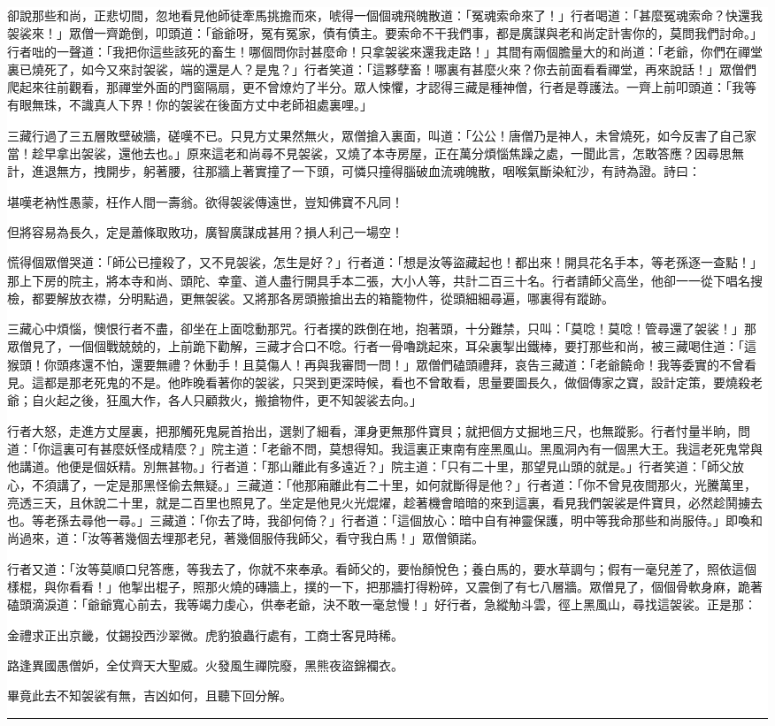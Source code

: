 卻說那些和尚，正悲切間，忽地看見他師徒牽馬挑擔而來，唬得一個個魂飛魄散道：「冤魂索命來了！」行者喝道：「甚麼冤魂索命？快還我袈裟來！」眾僧一齊跪倒，叩頭道：「爺爺呀，冤有冤家，債有債主。要索命不干我們事，都是廣謀與老和尚定計害你的，莫問我們討命。」行者咄的一聲道：「我把你這些該死的畜生！哪個問你討甚麼命！只拿袈裟來還我走路！」其間有兩個膽量大的和尚道：「老爺，你們在禪堂裏已燒死了，如今又來討袈裟，端的還是人？是鬼？」行者笑道：「這夥孽畜！哪裏有甚麼火來？你去前面看看禪堂，再來說話！」眾僧們爬起來往前觀看，那禪堂外面的門窗隔扇，更不曾燎灼了半分。眾人悚懼，才認得三藏是種神僧，行者是尊護法。一齊上前叩頭道：「我等有眼無珠，不識真人下界！你的袈裟在後面方丈中老師祖處裏哩。」

三藏行過了三五層敗壁破牆，磋嘆不已。只見方丈果然無火，眾僧搶入裏面，叫道：「公公！唐僧乃是神人，未曾燒死，如今反害了自己家當！趁早拿出袈裟，還他去也。」原來這老和尚尋不見袈裟，又燒了本寺房屋，正在萬分煩惱焦躁之處，一聞此言，怎敢答應？因尋思無計，進退無方，拽開步，躬著腰，往那牆上著實撞了一下頭，可憐只撞得腦破血流魂魄散，咽喉氣斷染紅沙，有詩為證。詩曰：

堪嘆老衲性愚蒙，枉作人間一壽翁。欲得袈裟傳遠世，豈知佛寶不凡同！

但將容易為長久，定是蕭條取敗功，廣智廣謀成甚用？損人利己一場空！

慌得個眾僧哭道：「師公已撞殺了，又不見袈裟，怎生是好？」行者道：「想是汝等盜藏起也！都出來！開具花名手本，等老孫逐一查點！」那上下房的院主，將本寺和尚、頭陀、幸童、道人盡行開具手本二張，大小人等，共計二百三十名。行者請師父高坐，他卻一一從下唱名搜檢，都要解放衣襟，分明點過，更無袈裟。又將那各房頭搬搶出去的箱籠物件，從頭細細尋遍，哪裏得有蹤跡。

三藏心中煩惱，懊恨行者不盡，卻坐在上面唸動那咒。行者撲的跌倒在地，抱著頭，十分難禁，只叫：「莫唸！莫唸！管尋還了袈裟！」那眾僧見了，一個個戰兢兢的，上前跪下勸解，三藏才合口不唸。行者一骨嚕跳起來，耳朵裏掣出鐵棒，要打那些和尚，被三藏喝住道：「這猴頭！你頭疼還不怕，還要無禮？休動手！且莫傷人！再與我審問一問！」眾僧們磕頭禮拜，哀告三藏道：「老爺饒命！我等委實的不曾看見。這都是那老死鬼的不是。他昨晚看著你的袈裟，只哭到更深時候，看也不曾敢看，思量要圖長久，做個傳家之寶，設計定策，要燒殺老爺；自火起之後，狂風大作，各人只顧救火，搬搶物件，更不知袈裟去向。」

行者大怒，走進方丈屋裏，把那觸死鬼屍首抬出，選剝了細看，渾身更無那件寶貝；就把個方丈掘地三尺，也無蹤影。行者忖量半晌，問道：「你這裏可有甚麼妖怪成精麼？」院主道：「老爺不問，莫想得知。我這裏正東南有座黑風山。黑風洞內有一個黑大王。我這老死鬼常與他講道。他便是個妖精。別無甚物。」行者道：「那山離此有多遠近？」院主道：「只有二十里，那望見山頭的就是。」行者笑道：「師父放心，不須講了，一定是那黑怪偷去無疑。」三藏道：「他那廂離此有二十里，如何就斷得是他？」行者道：「你不曾見夜間那火，光騰萬里，亮透三天，且休說二十里，就是二百里也照見了。坐定是他見火光焜燿，趁著機會暗暗的來到這裏，看見我們袈裟是件寶貝，必然趁鬨擄去也。等老孫去尋他一尋。」三藏道：「你去了時，我卻何倚？」行者道：「這個放心：暗中自有神靈保護，明中等我命那些和尚服侍。」即喚和尚過來，道：「汝等著幾個去埋那老兒，著幾個服侍我師父，看守我白馬！」眾僧領諾。

行者又道：「汝等莫順口兒答應，等我去了，你就不來奉承。看師父的，要怡顏悅色；養白馬的，要水草調勻；假有一毫兒差了，照依這個樣棍，與你看看！」他掣出棍子，照那火燒的磚牆上，撲的一下，把那牆打得粉碎，又震倒了有七八層牆。眾僧見了，個個骨軟身麻，跪著磕頭滴淚道：「爺爺寬心前去，我等竭力虔心，供奉老爺，決不敢一毫怠慢！」好行者，急縱觔斗雲，徑上黑風山，尋找這袈裟。正是那：

金禮求正出京畿，仗錫投西沙翠微。虎豹狼蟲行處有，工商士客見時稀。

路逢異國愚僧妒，全仗齊天大聖威。火發風生禪院廢，黑熊夜盜錦襴衣。

畢竟此去不知袈裟有無，吉凶如何，且聽下回分解。

* * *


